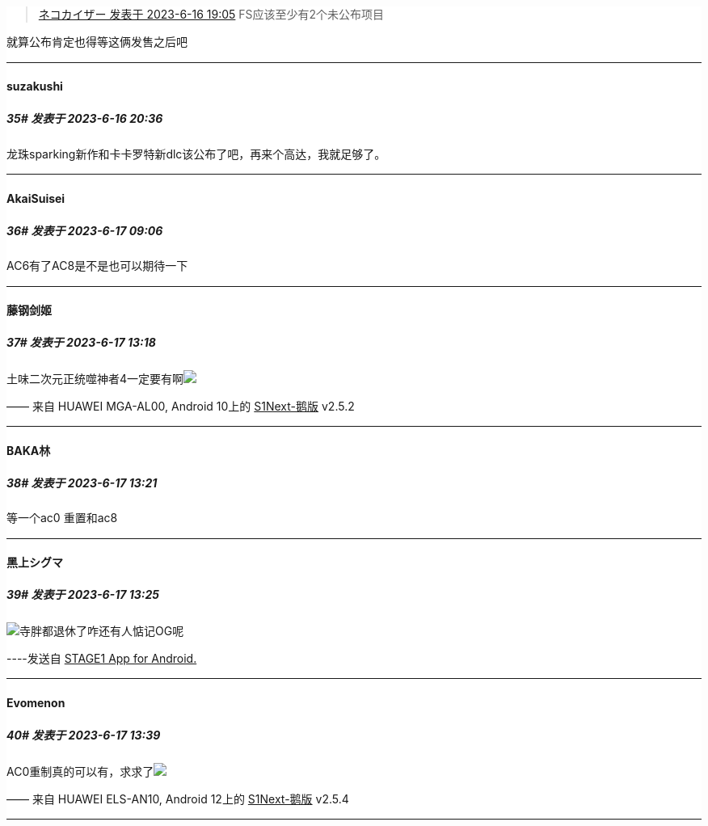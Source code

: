 <blockquote><a href="httphttps://bbs.saraba1st.com/2b/forum.php?mod=redirect&amp;goto=findpost&amp;pid=61312994&amp;ptid=2140285" target="_blank">ネコカイザー 发表于 2023-6-16 19:05</a>
FS应该至少有2个未公布项目</blockquote>
就算公布肯定也得等这俩发售之后吧

*****

####  suzakushi  
##### 35#       发表于 2023-6-16 20:36

龙珠sparking新作和卡卡罗特新dlc该公布了吧，再来个高达，我就足够了。

*****

####  AkaiSuisei  
##### 36#       发表于 2023-6-17 09:06

AC6有了AC8是不是也可以期待一下

*****

####  藤钢剑姬  
##### 37#       发表于 2023-6-17 13:18

土味二次元正统噬神者4一定要有啊<img src="https://static.saraba1st.com/image/smiley/carton2017/018.gif" referrerpolicy="no-referrer">

—— 来自 HUAWEI MGA-AL00, Android 10上的 [S1Next-鹅版](https://github.com/ykrank/S1-Next/releases) v2.5.2

*****

####  BAKA林  
##### 38#       发表于 2023-6-17 13:21

等一个ac0 重置和ac8

*****

####  黑上シグマ  
##### 39#       发表于 2023-6-17 13:25

<img src="https://static.saraba1st.com/image/smiley/face2017/067.png" referrerpolicy="no-referrer">寺胖都退休了咋还有人惦记OG呢

----发送自 [STAGE1 App for Android.](http://stage1.5j4m.com/?1.37)

*****

####  Evomenon  
##### 40#       发表于 2023-6-17 13:39

AC0重制真的可以有，求求了<img src="https://static.saraba1st.com/image/smiley/face2017/136.png" referrerpolicy="no-referrer">

—— 来自 HUAWEI ELS-AN10, Android 12上的 [S1Next-鹅版](https://github.com/ykrank/S1-Next/releases) v2.5.4

*****
